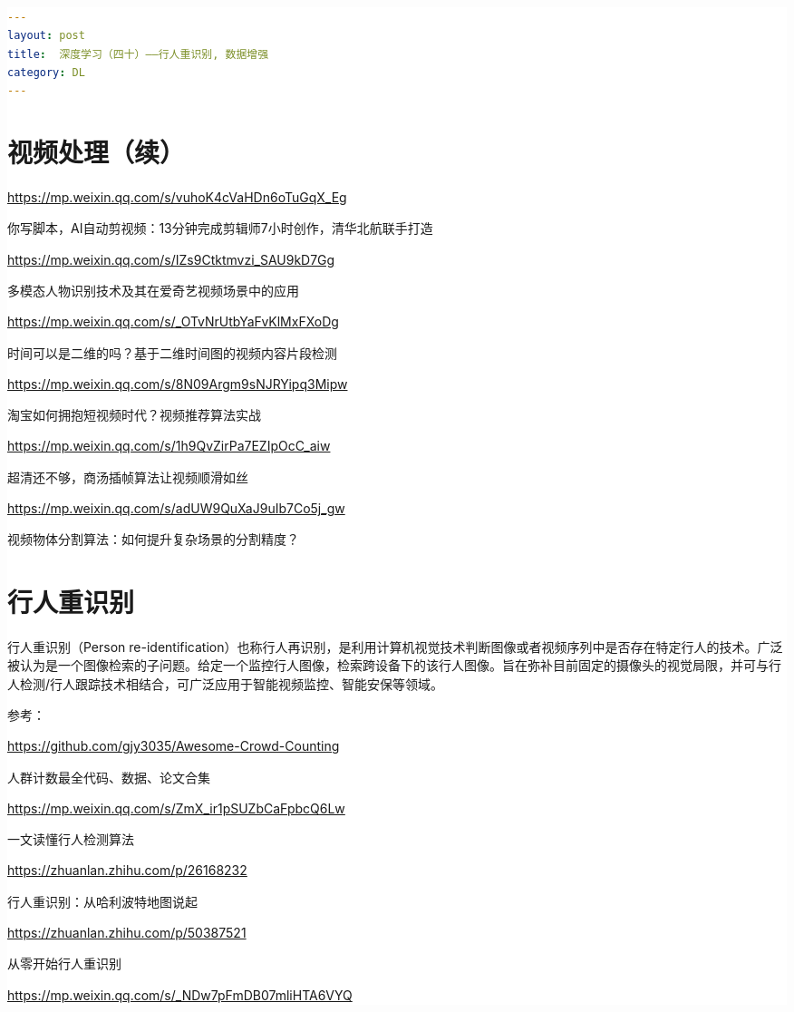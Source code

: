 ```yaml
---
layout: post
title:  深度学习（四十）——行人重识别, 数据增强
category: DL 
---
```


# 视频处理（续）

https://mp.weixin.qq.com/s/vuhoK4cVaHDn6oTuGqX_Eg

你写脚本，AI自动剪视频：13分钟完成剪辑师7小时创作，清华北航联手打造

https://mp.weixin.qq.com/s/IZs9Ctktmvzi_SAU9kD7Gg

多模态人物识别技术及其在爱奇艺视频场景中的应用

https://mp.weixin.qq.com/s/_OTvNrUtbYaFvKlMxFXoDg

时间可以是二维的吗？基于二维时间图的视频内容片段检测

https://mp.weixin.qq.com/s/8N09Argm9sNJRYipq3Mipw

淘宝如何拥抱短视频时代？视频推荐算法实战

https://mp.weixin.qq.com/s/1h9QvZirPa7EZIpOcC_aiw

超清还不够，商汤插帧算法让视频顺滑如丝

https://mp.weixin.qq.com/s/adUW9QuXaJ9uIb7Co5j_gw

视频物体分割算法：如何提升复杂场景的分割精度？

# 行人重识别

行人重识别（Person re-identification）也称行人再识别，是利用计算机视觉技术判断图像或者视频序列中是否存在特定行人的技术。广泛被认为是一个图像检索的子问题。给定一个监控行人图像，检索跨设备下的该行人图像。旨在弥补目前固定的摄像头的视觉局限，并可与行人检测/行人跟踪技术相结合，可广泛应用于智能视频监控、智能安保等领域。

参考：

https://github.com/gjy3035/Awesome-Crowd-Counting

人群计数最全代码、数据、论文合集

https://mp.weixin.qq.com/s/ZmX_ir1pSUZbCaFpbcQ6Lw

一文读懂行人检测算法

https://zhuanlan.zhihu.com/p/26168232

行人重识别：从哈利波特地图说起

https://zhuanlan.zhihu.com/p/50387521

从零开始行人重识别

https://mp.weixin.qq.com/s/_NDw7pFmDB07mliHTA6VYQ

